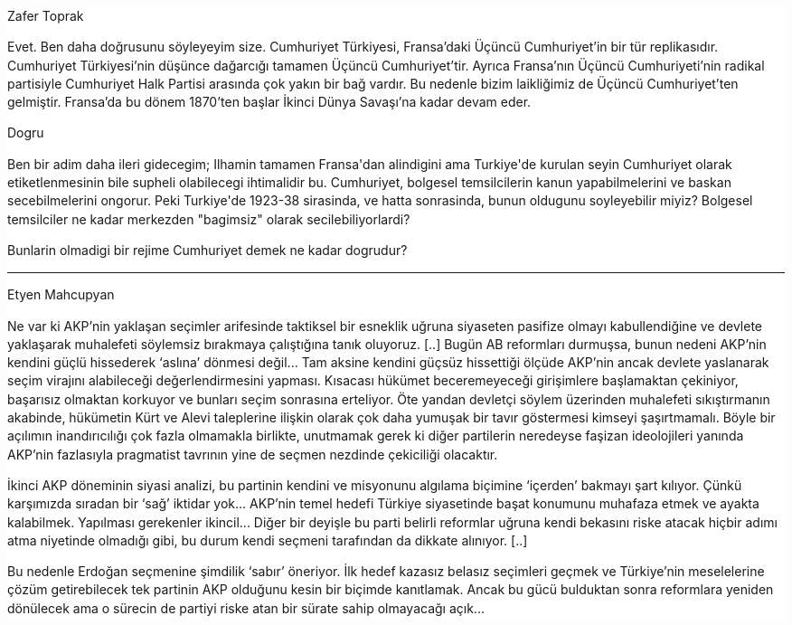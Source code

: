 
Zafer Toprak

Evet. Ben daha doğrusunu söyleyeyim size. Cumhuriyet Türkiyesi,
Fransa’daki Üçüncü Cumhuriyet’in bir tür replikasıdır. Cumhuriyet
Türkiyesi’nin düşünce dağarcığı tamamen Üçüncü Cumhuriyet’tir. Ayrıca
Fransa’nın Üçüncü Cumhuriyeti’nin radikal partisiyle Cumhuriyet Halk
Partisi arasında çok yakın bir bağ vardır. Bu nedenle bizim
laikliğimiz de Üçüncü Cumhuriyet’ten gelmiştir. Fransa’da bu dönem
1870’ten başlar İkinci Dünya Savaşı’na kadar devam eder.

Dogru

Ben bir adim daha ileri gidecegim; Ilhamin tamamen Fransa'dan
alindigini ama Turkiye'de kurulan seyin Cumhuriyet olarak
etiketlenmesinin bile supheli olabilecegi ihtimalidir bu. Cumhuriyet,
bolgesel temsilcilerin kanun yapabilmelerini ve baskan secebilmelerini
ongorur. Peki Turkiye'de 1923-38 sirasinda, ve hatta sonrasinda, bunun
oldugunu soyleyebilir miyiz? Bolgesel temsilciler ne kadar merkezden
"bagimsiz" olarak secilebiliyorlardi?

Bunlarin olmadigi bir rejime Cumhuriyet demek ne kadar dogrudur?

---

Etyen Mahcupyan

Ne var ki AKP’nin yaklaşan seçimler arifesinde taktiksel bir esneklik
uğruna siyaseten pasifize olmayı kabullendiğine ve devlete yaklaşarak
muhalefeti söylemsiz bırakmaya çalıştığına tanık oluyoruz. [..] Bugün
AB reformları durmuşsa, bunun nedeni AKP’nin kendini güçlü hissederek
‘aslına’ dönmesi değil... Tam aksine kendini güçsüz hissettiği ölçüde
AKP’nin ancak devlete yaslanarak seçim virajını alabileceği
değerlendirmesini yapması. Kısacası hükümet beceremeyeceği girişimlere
başlamaktan çekiniyor, başarısız olmaktan korkuyor ve bunları seçim
sonrasına erteliyor. Öte yandan devletçi söylem üzerinden muhalefeti
sıkıştırmanın akabinde, hükümetin Kürt ve Alevi taleplerine ilişkin
olarak çok daha yumuşak bir tavır göstermesi kimseyi
şaşırtmamalı. Böyle bir açılımın inandırıcılığı çok fazla olmamakla
birlikte, unutmamak gerek ki diğer partilerin neredeyse faşizan
ideolojileri yanında AKP’nin fazlasıyla pragmatist tavrının yine de
seçmen nezdinde çekiciliği olacaktır.

İkinci AKP döneminin siyasi analizi, bu partinin kendini ve misyonunu
algılama biçimine ‘içerden’ bakmayı şart kılıyor. Çünkü karşımızda
sıradan bir ‘sağ’ iktidar yok... AKP’nin temel hedefi Türkiye
siyasetinde başat konumunu muhafaza etmek ve ayakta
kalabilmek. Yapılması gerekenler ikincil... Diğer bir deyişle bu parti
belirli reformlar uğruna kendi bekasını riske atacak hiçbir adımı atma
niyetinde olmadığı gibi, bu durum kendi seçmeni tarafından da dikkate
alınıyor. [..]

Bu nedenle Erdoğan seçmenine şimdilik ‘sabır’ öneriyor. İlk hedef
kazasız belasız seçimleri geçmek ve Türkiye’nin meselelerine çözüm
getirebilecek tek partinin AKP olduğunu kesin bir biçimde
kanıtlamak. Ancak bu gücü bulduktan sonra reformlara yeniden dönülecek
ama o sürecin de partiyi riske atan bir sürate sahip olmayacağı
açık...
